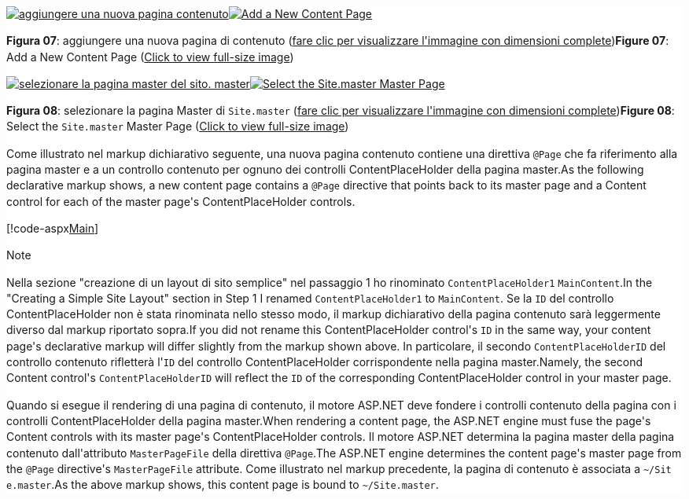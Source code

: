 <span data-ttu-id="2f425-248">[![aggiungere una nuova pagina contenuto](creating-a-site-wide-layout-using-master-pages-cs/_static/image18.png)](creating-a-site-wide-layout-using-master-pages-cs/_static/image17.png)</span><span class="sxs-lookup"><span data-stu-id="2f425-248">[![Add a New Content Page](creating-a-site-wide-layout-using-master-pages-cs/_static/image18.png)](creating-a-site-wide-layout-using-master-pages-cs/_static/image17.png)</span></span>

<span data-ttu-id="2f425-249">**Figura 07**: aggiungere una nuova pagina di contenuto ([fare clic per visualizzare l'immagine con dimensioni complete](creating-a-site-wide-layout-using-master-pages-cs/_static/image19.png))</span><span class="sxs-lookup"><span data-stu-id="2f425-249">**Figure 07**: Add a New Content Page ([Click to view full-size image](creating-a-site-wide-layout-using-master-pages-cs/_static/image19.png))</span></span>

<span data-ttu-id="2f425-250">[![selezionare la pagina master del sito. master](creating-a-site-wide-layout-using-master-pages-cs/_static/image21.png)](creating-a-site-wide-layout-using-master-pages-cs/_static/image20.png)</span><span class="sxs-lookup"><span data-stu-id="2f425-250">[![Select the Site.master Master Page](creating-a-site-wide-layout-using-master-pages-cs/_static/image21.png)](creating-a-site-wide-layout-using-master-pages-cs/_static/image20.png)</span></span>

<span data-ttu-id="2f425-251">**Figura 08**: selezionare la pagina Master di `Site.master` ([fare clic per visualizzare l'immagine con dimensioni complete](creating-a-site-wide-layout-using-master-pages-cs/_static/image22.png))</span><span class="sxs-lookup"><span data-stu-id="2f425-251">**Figure 08**: Select the `Site.master` Master Page ([Click to view full-size image](creating-a-site-wide-layout-using-master-pages-cs/_static/image22.png))</span></span>

<span data-ttu-id="2f425-252">Come illustrato nel markup dichiarativo seguente, una nuova pagina contenuto contiene una direttiva `@Page` che fa riferimento alla pagina master e a un controllo contenuto per ognuno dei controlli ContentPlaceHolder della pagina master.</span><span class="sxs-lookup"><span data-stu-id="2f425-252">As the following declarative markup shows, a new content page contains a `@Page` directive that points back to its master page and a Content control for each of the master page's ContentPlaceHolder controls.</span></span>

[!code-aspx[Main](creating-a-site-wide-layout-using-master-pages-cs/samples/sample4.aspx)]

> [!NOTE]
> <span data-ttu-id="2f425-253">Nella sezione "creazione di un layout di sito semplice" nel passaggio 1 ho rinominato `ContentPlaceHolder1` `MainContent`.</span><span class="sxs-lookup"><span data-stu-id="2f425-253">In the "Creating a Simple Site Layout" section in Step 1 I renamed `ContentPlaceHolder1` to `MainContent`.</span></span> <span data-ttu-id="2f425-254">Se la `ID` del controllo ContentPlaceHolder non è stata rinominata nello stesso modo, il markup dichiarativo della pagina contenuto sarà leggermente diverso dal markup riportato sopra.</span><span class="sxs-lookup"><span data-stu-id="2f425-254">If you did not rename this ContentPlaceHolder control's `ID` in the same way, your content page's declarative markup will differ slightly from the markup shown above.</span></span> <span data-ttu-id="2f425-255">In particolare, il secondo `ContentPlaceHolderID` del controllo contenuto rifletterà l'`ID` del controllo ContentPlaceHolder corrispondente nella pagina master.</span><span class="sxs-lookup"><span data-stu-id="2f425-255">Namely, the second Content control's `ContentPlaceHolderID` will reflect the `ID` of the corresponding ContentPlaceHolder control in your master page.</span></span>

<span data-ttu-id="2f425-256">Quando si esegue il rendering di una pagina di contenuto, il motore ASP.NET deve fondere i controlli contenuto della pagina con i controlli ContentPlaceHolder della pagina master.</span><span class="sxs-lookup"><span data-stu-id="2f425-256">When rendering a content page, the ASP.NET engine must fuse the page's Content controls with its master page's ContentPlaceHolder controls.</span></span> <span data-ttu-id="2f425-257">Il motore ASP.NET determina la pagina master della pagina contenuto dall'attributo `MasterPageFile` della direttiva `@Page`.</span><span class="sxs-lookup"><span data-stu-id="2f425-257">The ASP.NET engine determines the content page's master page from the `@Page` directive's `MasterPageFile` attribute.</span></span> <span data-ttu-id="2f425-258">Come illustrato nel markup precedente, la pagina di contenuto è associata a `~/Site.master`.</span><span class="sxs-lookup"><span data-stu-id="2f425-258">As the above markup shows, this content page is bound to `~/Site.master`.</span></span>
